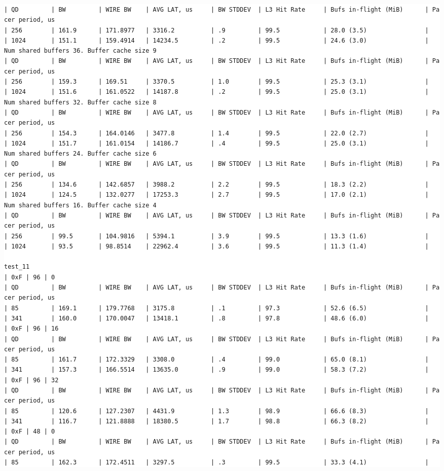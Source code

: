 ~~~
| QD         | BW         | WIRE BW    | AVG LAT, us     | BW STDDEV  | L3 Hit Rate     | Bufs in-flight (MiB)      | Pacer period, us
| 256        | 161.9      | 171.8977   | 3316.2          | .9         | 99.5            | 28.0 (3.5)                |
| 1024       | 151.1      | 159.4914   | 14234.5         | .2         | 99.5            | 24.6 (3.0)                |
Num shared buffers 36. Buffer cache size 9
| QD         | BW         | WIRE BW    | AVG LAT, us     | BW STDDEV  | L3 Hit Rate     | Bufs in-flight (MiB)      | Pacer period, us
| 256        | 159.3      | 169.51     | 3370.5          | 1.0        | 99.5            | 25.3 (3.1)                |
| 1024       | 151.6      | 161.0522   | 14187.8         | .2         | 99.5            | 25.0 (3.1)                |
Num shared buffers 32. Buffer cache size 8
| QD         | BW         | WIRE BW    | AVG LAT, us     | BW STDDEV  | L3 Hit Rate     | Bufs in-flight (MiB)      | Pacer period, us
| 256        | 154.3      | 164.0146   | 3477.8          | 1.4        | 99.5            | 22.0 (2.7)                |
| 1024       | 151.7      | 161.0154   | 14186.7         | .4         | 99.5            | 25.0 (3.1)                |
Num shared buffers 24. Buffer cache size 6
| QD         | BW         | WIRE BW    | AVG LAT, us     | BW STDDEV  | L3 Hit Rate     | Bufs in-flight (MiB)      | Pacer period, us
| 256        | 134.6      | 142.6857   | 3988.2          | 2.2        | 99.5            | 18.3 (2.2)                |
| 1024       | 124.5      | 132.0277   | 17253.3         | 2.7        | 99.5            | 17.0 (2.1)                |
Num shared buffers 16. Buffer cache size 4
| QD         | BW         | WIRE BW    | AVG LAT, us     | BW STDDEV  | L3 Hit Rate     | Bufs in-flight (MiB)      | Pacer period, us
| 256        | 99.5       | 104.9816   | 5394.1          | 3.9        | 99.5            | 13.3 (1.6)                |
| 1024       | 93.5       | 98.8514    | 22962.4         | 3.6        | 99.5            | 11.3 (1.4)                |

test_11
| 0xF | 96 | 0
| QD         | BW         | WIRE BW    | AVG LAT, us     | BW STDDEV  | L3 Hit Rate     | Bufs in-flight (MiB)      | Pacer period, us
| 85         | 169.1      | 179.7768   | 3175.8          | .1         | 97.3            | 52.6 (6.5)                |
| 341        | 160.0      | 170.0047   | 13418.1         | .8         | 97.8            | 48.6 (6.0)                |
| 0xF | 96 | 16
| QD         | BW         | WIRE BW    | AVG LAT, us     | BW STDDEV  | L3 Hit Rate     | Bufs in-flight (MiB)      | Pacer period, us
| 85         | 161.7      | 172.3329   | 3308.0          | .4         | 99.0            | 65.0 (8.1)                |
| 341        | 157.3      | 166.5514   | 13635.0         | .9         | 99.0            | 58.3 (7.2)                |
| 0xF | 96 | 32
| QD         | BW         | WIRE BW    | AVG LAT, us     | BW STDDEV  | L3 Hit Rate     | Bufs in-flight (MiB)      | Pacer period, us
| 85         | 120.6      | 127.2307   | 4431.9          | 1.3        | 98.9            | 66.6 (8.3)                |
| 341        | 116.7      | 121.8888   | 18380.5         | 1.7        | 98.8            | 66.3 (8.2)                |
| 0xF | 48 | 0
| QD         | BW         | WIRE BW    | AVG LAT, us     | BW STDDEV  | L3 Hit Rate     | Bufs in-flight (MiB)      | Pacer period, us
| 85         | 162.3      | 172.4511   | 3297.5          | .3         | 99.5            | 33.3 (4.1)                |
~~~
